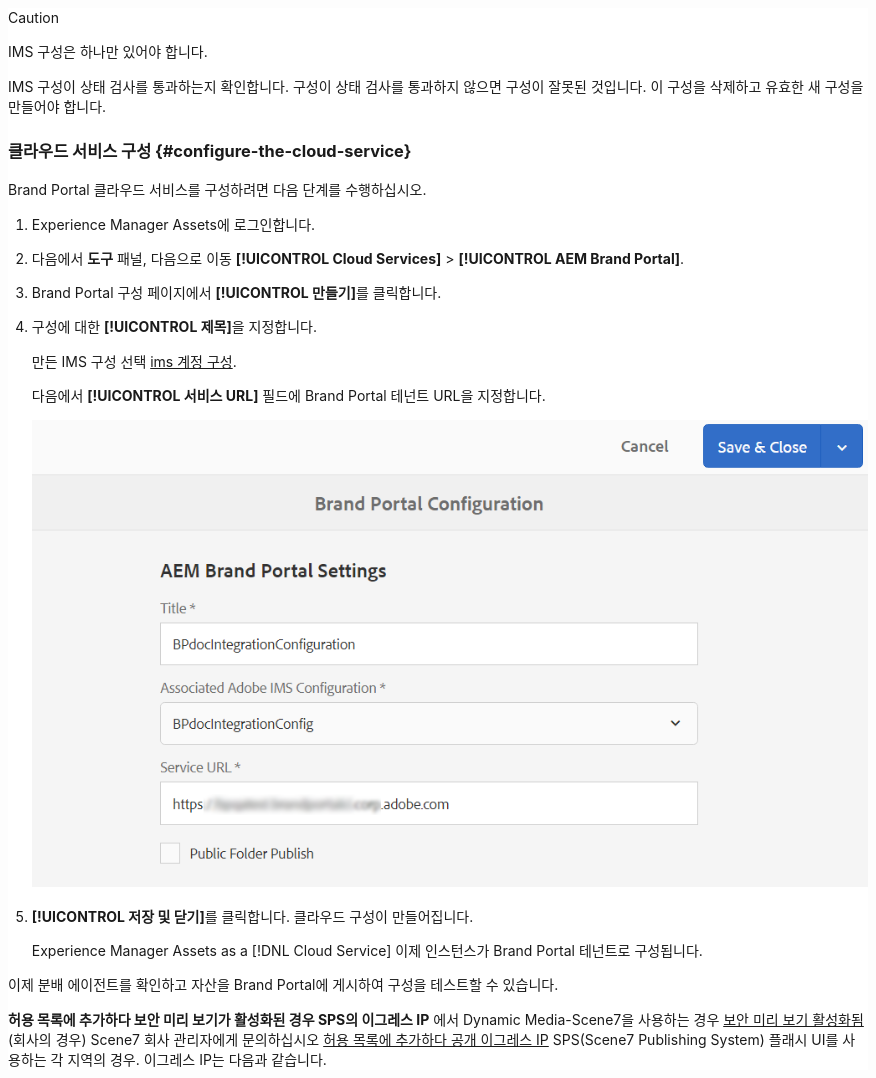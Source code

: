 >[!CAUTION]
>
>IMS 구성은 하나만 있어야 합니다.
>
>IMS 구성이 상태 검사를 통과하는지 확인합니다. 구성이 상태 검사를 통과하지 않으면 구성이 잘못된 것입니다. 이 구성을 삭제하고 유효한 새 구성을 만들어야 합니다.

### 클라우드 서비스 구성 {#configure-the-cloud-service}

Brand Portal 클라우드 서비스를 구성하려면 다음 단계를 수행하십시오.

1. Experience Manager Assets에 로그인합니다.

1. 다음에서 **도구** 패널, 다음으로 이동 **[!UICONTROL Cloud Services]** > **[!UICONTROL AEM Brand Portal]**.

1. Brand Portal 구성 페이지에서 **[!UICONTROL 만들기]**&#x200B;를 클릭합니다.

1. 구성에 대한 **[!UICONTROL 제목]**&#x200B;을 지정합니다.

   만든 IMS 구성 선택 [ims 계정 구성](#create-ims-account-configuration).

   다음에서 **[!UICONTROL 서비스 URL]** 필드에 Brand Portal 테넌트 URL을 지정합니다.

   ![](assets/create-cloud-service.png)

1. **[!UICONTROL 저장 및 닫기]**&#x200B;를 클릭합니다. 클라우드 구성이 만들어집니다.

   Experience Manager Assets as a [!DNL Cloud Service] 이제 인스턴스가 Brand Portal 테넌트로 구성됩니다.

이제 분배 에이전트를 확인하고 자산을 Brand Portal에 게시하여 구성을 테스트할 수 있습니다.

**허용 목록에 추가하다 보안 미리 보기가 활성화된 경우 SPS의 이그레스 IP**
에서 Dynamic Media-Scene7을 사용하는 경우 [보안 미리 보기 활성화됨](#https://experienceleague.adobe.com/docs/dynamic-media-classic/using/upload-publish/testing-assets-making-them-public.html?lang=en) (회사의 경우) Scene7 회사 관리자에게 문의하십시오 [허용 목록에 추가하다 공개 이그레스 IP](#https://experienceleague.adobe.com/docs/dynamic-media-classic/using/upload-publish/testing-assets-making-them-public.html?lang=en#testing-the-secure-testing-service) SPS(Scene7 Publishing System) 플래시 UI를 사용하는 각 지역의 경우.
이그레스 IP는 다음과 같습니다.
